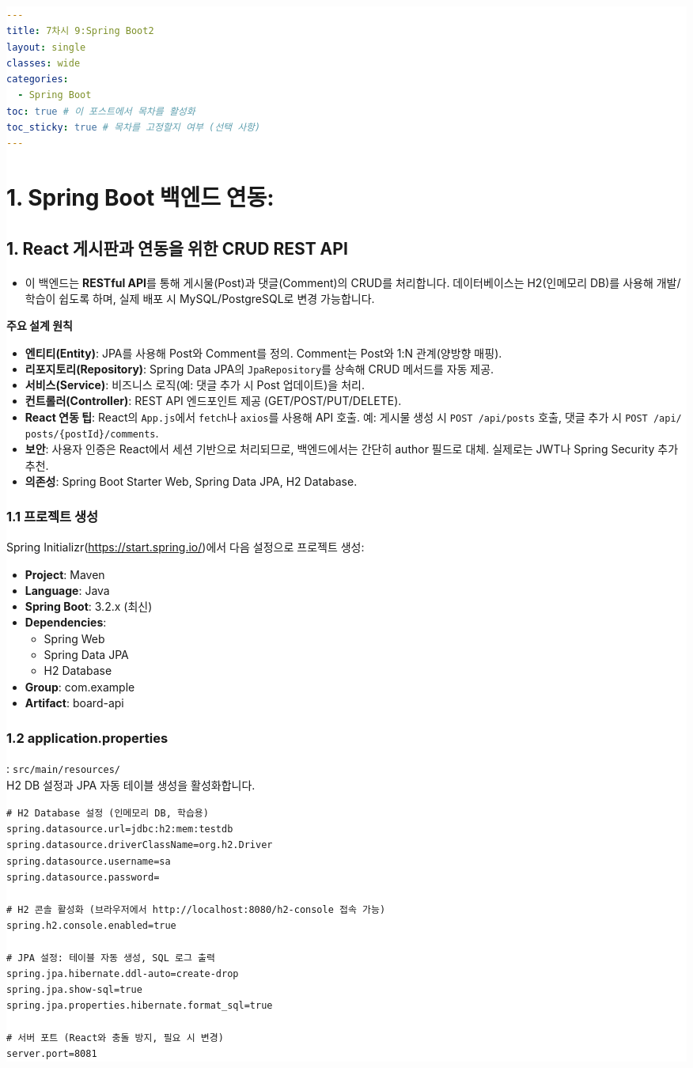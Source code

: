 ```yaml
---
title: 7차시 9:Spring Boot2
layout: single
classes: wide
categories:
  - Spring Boot
toc: true # 이 포스트에서 목차를 활성화
toc_sticky: true # 목차를 고정할지 여부 (선택 사항)
---
```


# 1. Spring Boot 백엔드 연동: 

## 1. React 게시판과 연동을 위한 CRUD REST API
*   이 백엔드는 **RESTful API**를 통해 게시물(Post)과 댓글(Comment)의 CRUD를 처리합니다. 데이터베이스는 H2(인메모리 DB)를 사용해 개발/학습이 쉽도록 하며, 실제 배포 시 MySQL/PostgreSQL로 변경 가능합니다.

**주요 설계 원칙**
- **엔티티(Entity)**: JPA를 사용해 Post와 Comment를 정의. Comment는 Post와 1:N 관계(양방향 매핑).
- **리포지토리(Repository)**: Spring Data JPA의 `JpaRepository`를 상속해 CRUD 메서드를 자동 제공.
- **서비스(Service)**: 비즈니스 로직(예: 댓글 추가 시 Post 업데이트)을 처리.
- **컨트롤러(Controller)**: REST API 엔드포인트 제공 (GET/POST/PUT/DELETE).
- **React 연동 팁**: React의 `App.js`에서 `fetch`나 `axios`를 사용해 API 호출. 예: 게시물 생성 시 `POST /api/posts` 호출, 댓글 추가 시 `POST /api/posts/{postId}/comments`.
- **보안**: 사용자 인증은 React에서 세션 기반으로 처리되므로, 백엔드에서는 간단히 author 필드로 대체. 실제로는 JWT나 Spring Security 추가 추천.
- **의존성**: Spring Boot Starter Web, Spring Data JPA, H2 Database.

### 1.1 프로젝트 생성
Spring Initializr(https://start.spring.io/)에서 다음 설정으로 프로젝트 생성:
- **Project**: Maven
- **Language**: Java
- **Spring Boot**: 3.2.x (최신)
- **Dependencies**: 
  - Spring Web
  - Spring Data JPA
  - H2 Database
- **Group**: com.example
- **Artifact**: board-api


### 1.2 application.properties 
: `src/main/resources/` \
H2 DB 설정과 JPA 자동 테이블 생성을 활성화합니다.

```properties
# H2 Database 설정 (인메모리 DB, 학습용)
spring.datasource.url=jdbc:h2:mem:testdb
spring.datasource.driverClassName=org.h2.Driver
spring.datasource.username=sa
spring.datasource.password=

# H2 콘솔 활성화 (브라우저에서 http://localhost:8080/h2-console 접속 가능)
spring.h2.console.enabled=true

# JPA 설정: 테이블 자동 생성, SQL 로그 출력
spring.jpa.hibernate.ddl-auto=create-drop
spring.jpa.show-sql=true
spring.jpa.properties.hibernate.format_sql=true

# 서버 포트 (React와 충돌 방지, 필요 시 변경)
server.port=8081
```